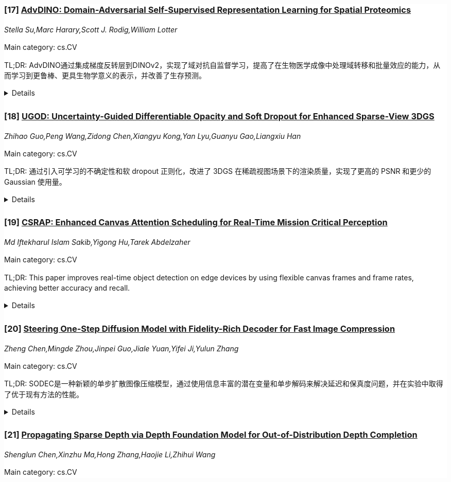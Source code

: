 ### [17] [AdvDINO: Domain-Adversarial Self-Supervised Representation Learning for Spatial Proteomics](https://arxiv.org/abs/2508.04955)
*Stella Su,Marc Harary,Scott J. Rodig,William Lotter*

Main category: cs.CV

TL;DR: AdvDINO通过集成梯度反转层到DINOv2，实现了域对抗自监督学习，提高了在生物医学成像中处理域转移和批量效应的能力，从而学习到更鲁棒、更具生物学意义的表示，并改善了生存预测。


<details><summary>Details</summary></details>


### [18] [UGOD: Uncertainty-Guided Differentiable Opacity and Soft Dropout for Enhanced Sparse-View 3DGS](https://arxiv.org/abs/2508.04968)
*Zhihao Guo,Peng Wang,Zidong Chen,Xiangyu Kong,Yan Lyu,Guanyu Gao,Liangxiu Han*

Main category: cs.CV

TL;DR: 通过引入可学习的不确定性和软 dropout 正则化，改进了 3DGS 在稀疏视图场景下的渲染质量，实现了更高的 PSNR 和更少的 Gaussian 使用量。


<details><summary>Details</summary></details>


### [19] [CSRAP: Enhanced Canvas Attention Scheduling for Real-Time Mission Critical Perception](https://arxiv.org/abs/2508.04976)
*Md Iftekharul Islam Sakib,Yigong Hu,Tarek Abdelzaher*

Main category: cs.CV

TL;DR: This paper improves real-time object detection on edge devices by using flexible canvas frames and frame rates, achieving better accuracy and recall.


<details><summary>Details</summary></details>


### [20] [Steering One-Step Diffusion Model with Fidelity-Rich Decoder for Fast Image Compression](https://arxiv.org/abs/2508.04979)
*Zheng Chen,Mingde Zhou,Jinpei Guo,Jiale Yuan,Yifei Ji,Yulun Zhang*

Main category: cs.CV

TL;DR: SODEC是一种新颖的单步扩散图像压缩模型，通过使用信息丰富的潜在变量和单步解码来解决延迟和保真度问题，并在实验中取得了优于现有方法的性能。


<details><summary>Details</summary></details>


### [21] [Propagating Sparse Depth via Depth Foundation Model for Out-of-Distribution Depth Completion](https://arxiv.org/abs/2508.04984)
*Shenglun Chen,Xinzhu Ma,Hong Zhang,Haojie Li,Zhihui Wang*

Main category: cs.CV

